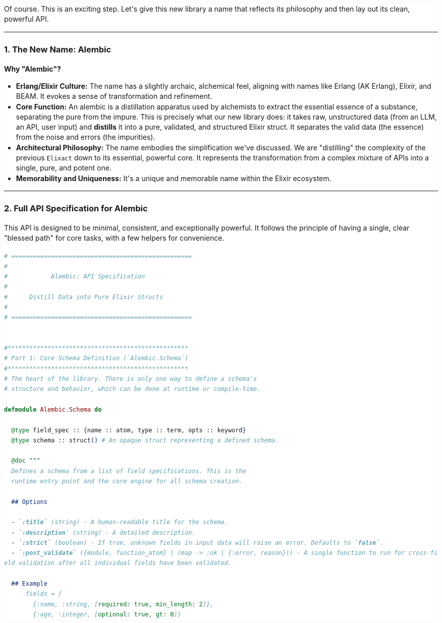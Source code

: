 Of course. This is an exciting step. Let's give this new library a name that reflects its philosophy and then lay out its clean, powerful API.

---

### 1. The New Name: **Alembic**

**Why "Alembic"?**

*   **Erlang/Elixir Culture:** The name has a slightly archaic, alchemical feel, aligning with names like Erlang (AK Erlang), Elixir, and BEAM. It evokes a sense of transformation and refinement.
*   **Core Function:** An alembic is a distillation apparatus used by alchemists to extract the essential essence of a substance, separating the pure from the impure. This is precisely what our new library does: it takes raw, unstructured data (from an LLM, an API, user input) and **distills** it into a pure, validated, and structured Elixir struct. It separates the valid data (the essence) from the noise and errors (the impurities).
*   **Architectural Philosophy:** The name embodies the simplification we've discussed. We are "distilling" the complexity of the previous `Elixact` down to its essential, powerful core. It represents the transformation from a complex mixture of APIs into a single, pure, and potent one.
*   **Memorability and Uniqueness:** It's a unique and memorable name within the Elixir ecosystem.

---

### 2. Full API Specification for Alembic

This API is designed to be minimal, consistent, and exceptionally powerful. It follows the principle of having a single, clear "blessed path" for core tasks, with a few helpers for convenience.

```elixir
# ==================================================
#
#            Alembic: API Specification
#
#      Distill Data into Pure Elixir Structs
#
# ==================================================


#**************************************************
# Part 1: Core Schema Definition (`Alembic.Schema`)
#**************************************************
# The heart of the library. There is only one way to define a schema's
# structure and behavior, which can be done at runtime or compile-time.

defmodule Alembic.Schema do

  @type field_spec :: {name :: atom, type :: term, opts :: keyword}
  @type schema :: struct() # An opaque struct representing a defined schema.

  @doc """
  Defines a schema from a list of field specifications. This is the
  runtime entry point and the core engine for all schema creation.

  ## Options

  - `:title` (string) - A human-readable title for the schema.
  - `:description` (string) - A detailed description.
  - `:strict` (boolean) - If true, unknown fields in input data will raise an error. Defaults to `false`.
  - `:post_validate` ({module, function_atom} | (map -> :ok | {:error, reason})) - A single function to run for cross-field validation after all individual fields have been validated.

  ## Example
      fields = [
        {:name, :string, [required: true, min_length: 2]},
        {:age, :integer, [optional: true, gt: 0]}
```